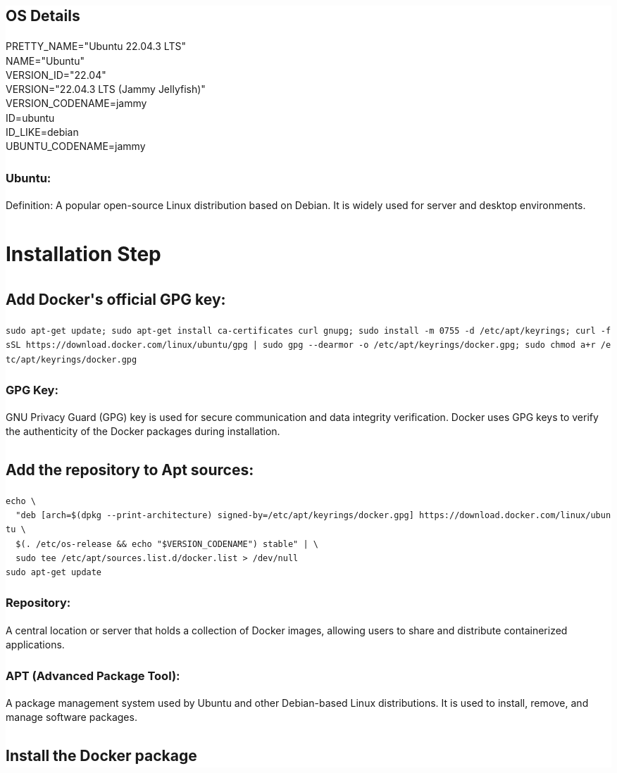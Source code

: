 ## OS Details

PRETTY_NAME="Ubuntu 22.04.3 LTS"  
NAME="Ubuntu"  
VERSION_ID="22.04"  
VERSION="22.04.3 LTS (Jammy Jellyfish)"  
VERSION_CODENAME=jammy  
ID=ubuntu  
ID_LIKE=debian  
UBUNTU_CODENAME=jammy

### Ubuntu:
Definition: A popular open-source Linux distribution based on Debian. It is widely used for server and desktop environments.


# Installation Step

## Add Docker's official GPG key:
```
sudo apt-get update; sudo apt-get install ca-certificates curl gnupg; sudo install -m 0755 -d /etc/apt/keyrings; curl -fsSL https://download.docker.com/linux/ubuntu/gpg | sudo gpg --dearmor -o /etc/apt/keyrings/docker.gpg; sudo chmod a+r /etc/apt/keyrings/docker.gpg
```

### GPG Key:
GNU Privacy Guard (GPG) key is used for secure communication and data integrity verification. Docker uses GPG keys to verify the authenticity of the Docker packages during installation.


## Add the repository to Apt sources:
```
echo \
  "deb [arch=$(dpkg --print-architecture) signed-by=/etc/apt/keyrings/docker.gpg] https://download.docker.com/linux/ubuntu \
  $(. /etc/os-release && echo "$VERSION_CODENAME") stable" | \
  sudo tee /etc/apt/sources.list.d/docker.list > /dev/null
sudo apt-get update 
```

### Repository:
A central location or server that holds a collection of Docker images, allowing users to share and distribute containerized applications.

### APT (Advanced Package Tool):
A package management system used by Ubuntu and other Debian-based Linux distributions. It is used to install, remove, and manage software packages.


## Install the Docker package
